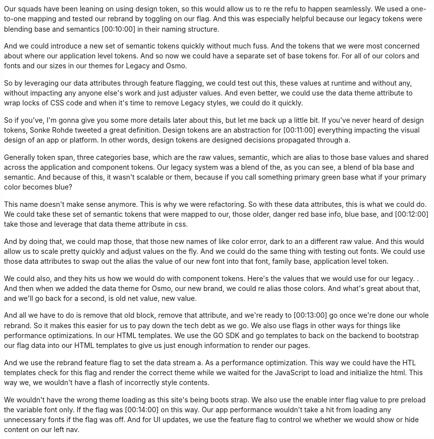 Our squads have been leaning on using design token, so this would allow us to re the refu to happen seamlessly. We used a one-to-one mapping and tested our rebrand by toggling on our flag. And this was especially helpful because our legacy tokens were blending base and semantics [00:10:00] in their naming structure.

And we could introduce a new set of semantic tokens quickly without much fuss. And the tokens that we were most concerned about where our application level tokens. And so now we could have a separate set of base tokens for. For all of our colors and fonts and our sizes in our themes for Legacy and Osmo.

So by leveraging our data attributes through feature flagging, we could test out this, these values at runtime and without any, without impacting any anyone else's work and just adjuster values. And even better, we could use the data theme attribute to wrap locks of CSS code and when it's time to remove Legacy styles, we could do it quickly.

So if you've, I'm gonna give you some more details later about this, but let me back up a little bit. If you've never heard of design tokens, Sonke Rohde tweeted a great definition. Design tokens are an abstraction for [00:11:00] everything impacting the visual design of an app or platform. In other words, design tokens are designed decisions propagated through a.

Generally token span, three categories base, which are the raw values, semantic, which are alias to those base values and shared across the application and component tokens. Our legacy system was a blend of the, as you can see, a blend of bla base and semantic. And because of this, it wasn't scalable or them, because if you call something primary green base what if your primary color becomes blue?

This name doesn't make sense anymore. This is why we were refactoring. So with these data attributes, this is what we could do. We could take these set of semantic tokens that were mapped to our, those older, danger red base info, blue base, and [00:12:00] take those and leverage that data theme attribute in css.

And by doing that, we could map those, that those new names of like color error, dark to an a different raw value. And this would allow us to scale pretty quickly and adjust values on the fly. And we could do the same thing with testing out fonts. We could use those data attributes to swap out the alias the value of our new font into that font, family base, application level token.

We could also, and they hits us how we would do with component tokens. Here's the values that we would use for our legacy. . And then when we added the data theme for Osmo, our new brand, we could re alias those colors. And what's great about that, and we'll go back for a second, is old net value, new value.

And all we have to do is remove that old block, remove that attribute, and we're ready to [00:13:00] go once we're done our whole rebrand. So it makes this easier for us to pay down the tech debt as we go. We also use flags in other ways for things like performance optimizations. In our HTML templates. We use the GO SDK and go templates to back on the backend to bootstrap our flag data into our HTML templates to give us just enough information to render our pages.

And we use the rebrand feature flag to set the data stream a. As a performance optimization. This way we could have the HTL templates check for this flag and render the correct theme while we waited for the JavaScript to load and initialize the html. This way we, we wouldn't have a flash of incorrectly style contents.

We wouldn't have the wrong theme loading as this site's being boots strap. We also use the enable inter flag value to pre preload the variable font only. If the flag was [00:14:00] on this way. Our app performance wouldn't take a hit from loading any unnecessary fonts if the flag was off. And for UI updates, we use the feature flag to control we whether we would show or hide content on our left nav.
